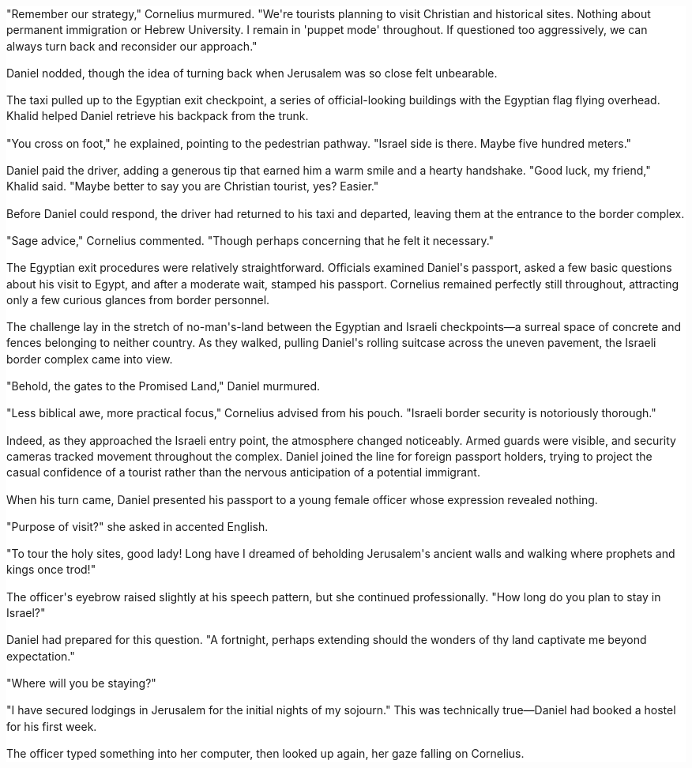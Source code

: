 "Remember our strategy," Cornelius murmured. "We're tourists planning to visit Christian and historical sites. Nothing about permanent immigration or Hebrew University. I remain in 'puppet mode' throughout. If questioned too aggressively, we can always turn back and reconsider our approach."

Daniel nodded, though the idea of turning back when Jerusalem was so close felt unbearable.

The taxi pulled up to the Egyptian exit checkpoint, a series of official-looking buildings with the Egyptian flag flying overhead. Khalid helped Daniel retrieve his backpack from the trunk.

"You cross on foot," he explained, pointing to the pedestrian pathway. "Israel side is there. Maybe five hundred meters."

Daniel paid the driver, adding a generous tip that earned him a warm smile and a hearty handshake. "Good luck, my friend," Khalid said. "Maybe better to say you are Christian tourist, yes? Easier."

Before Daniel could respond, the driver had returned to his taxi and departed, leaving them at the entrance to the border complex.

"Sage advice," Cornelius commented. "Though perhaps concerning that he felt it necessary."

The Egyptian exit procedures were relatively straightforward. Officials examined Daniel's passport, asked a few basic questions about his visit to Egypt, and after a moderate wait, stamped his passport. Cornelius remained perfectly still throughout, attracting only a few curious glances from border personnel.

The challenge lay in the stretch of no-man's-land between the Egyptian and Israeli checkpoints—a surreal space of concrete and fences belonging to neither country. As they walked, pulling Daniel's rolling suitcase across the uneven pavement, the Israeli border complex came into view.

"Behold, the gates to the Promised Land," Daniel murmured.

"Less biblical awe, more practical focus," Cornelius advised from his pouch. "Israeli border security is notoriously thorough."

Indeed, as they approached the Israeli entry point, the atmosphere changed noticeably. Armed guards were visible, and security cameras tracked movement throughout the complex. Daniel joined the line for foreign passport holders, trying to project the casual confidence of a tourist rather than the nervous anticipation of a potential immigrant.

When his turn came, Daniel presented his passport to a young female officer whose expression revealed nothing.

"Purpose of visit?" she asked in accented English.

"To tour the holy sites, good lady! Long have I dreamed of beholding Jerusalem's ancient walls and walking where prophets and kings once trod!"

The officer's eyebrow raised slightly at his speech pattern, but she continued professionally. "How long do you plan to stay in Israel?"

Daniel had prepared for this question. "A fortnight, perhaps extending should the wonders of thy land captivate me beyond expectation."

"Where will you be staying?"

"I have secured lodgings in Jerusalem for the initial nights of my sojourn." This was technically true—Daniel had booked a hostel for his first week.

The officer typed something into her computer, then looked up again, her gaze falling on Cornelius.
